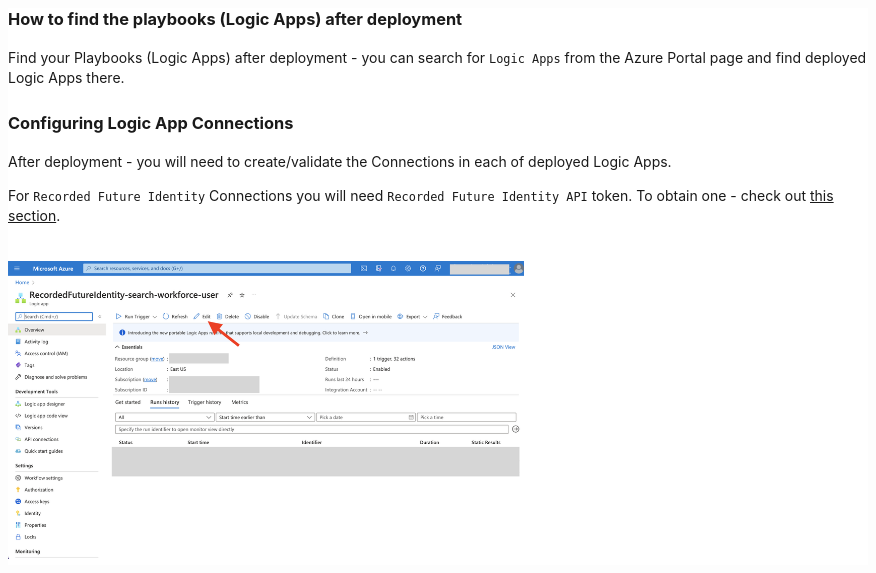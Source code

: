 <a id="find_playbooks_after_deployment"></a>

### How to find the playbooks (Logic Apps) after deployment

Find your Playbooks (Logic Apps) after deployment - you can search for `Logic Apps` from the Azure Portal page and find deployed Logic Apps there.

<a id="configuration_connections"></a>

### Configuring Logic App Connections

After deployment - you will need to create/validate the Connections in each of deployed Logic Apps.

For `Recorded Future Identity` Connections you will need `Recorded Future Identity API` token. To obtain one - check out [this section](#how_to_obtain_Recorded_Future_API_token).

<br>

<img src="./images/workforce_playbook_edit.png" alt="Logic Apps Parameters #1" width="60%"/>